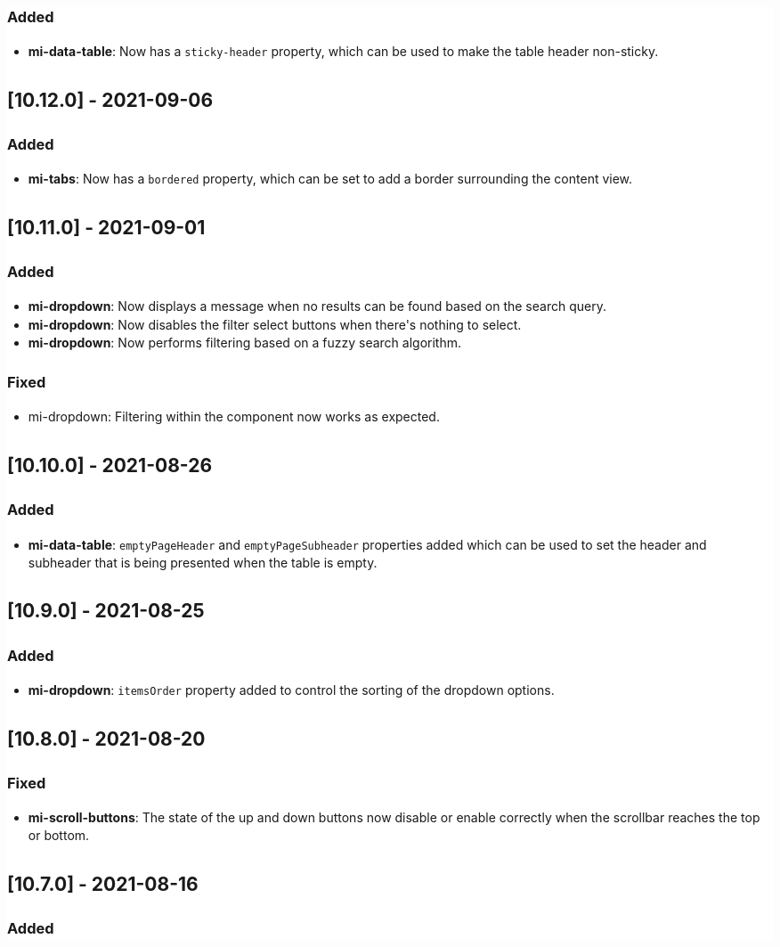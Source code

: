 ### Added

- **mi-data-table**: Now has a `sticky-header` property, which can be used to make the table header non-sticky.

## [10.12.0] - 2021-09-06

### Added

- **mi-tabs**: Now has a `bordered` property, which can be set to add a border surrounding the content view.

## [10.11.0] - 2021-09-01

### Added

- **mi-dropdown**: Now displays a message when no results can be found based on the search query.
- **mi-dropdown**: Now disables the filter select buttons when there's nothing to select.
- **mi-dropdown**: Now performs filtering based on a fuzzy search algorithm.

### Fixed

- mi-dropdown: Filtering within the component now works as expected.

## [10.10.0] - 2021-08-26

### Added

- **mi-data-table**: `emptyPageHeader` and `emptyPageSubheader` properties added which can be used to set the header and subheader that is being presented when the table is empty.

## [10.9.0] - 2021-08-25

### Added

- **mi-dropdown**: `itemsOrder` property added to control the sorting of the dropdown options.

## [10.8.0] - 2021-08-20

### Fixed

- **mi-scroll-buttons**: The state of the up and down buttons now disable or enable correctly when the scrollbar reaches the top or bottom.

## [10.7.0] - 2021-08-16

### Added
